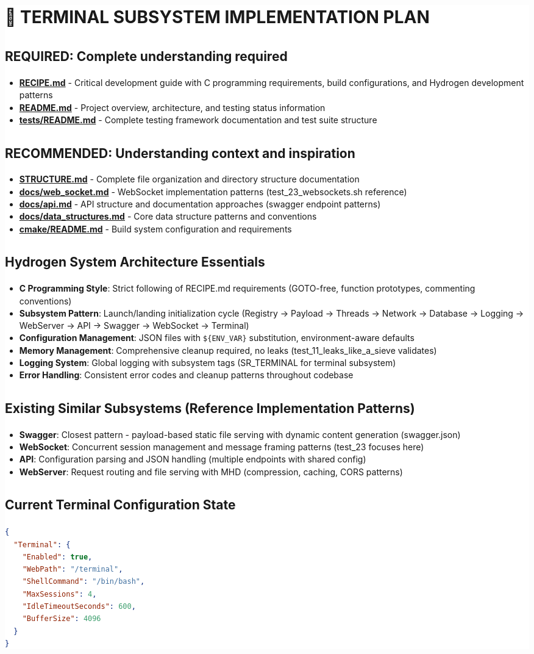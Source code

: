 # 🚀 TERMINAL SUBSYSTEM IMPLEMENTATION PLAN

## REQUIRED: Complete understanding required

- [**RECIPE.md**](../..//RECIPE.md) - Critical development guide with C programming requirements, build configurations, and Hydrogen development patterns
- [**README.md**](../..//README.md) - Project overview, architecture, and testing status information
- [**tests/README.md**](../../tests/README.md) - Complete testing framework documentation and test suite structure

## RECOMMENDED: Understanding context and inspiration

- [**STRUCTURE.md**](../../STRUCTURE.md) - Complete file organization and directory structure documentation
- [**docs/web_socket.md**](../web_socket.md) - WebSocket implementation patterns (test_23_websockets.sh reference)
- [**docs/api.md**](../api.md) - API structure and documentation approaches (swagger endpoint patterns)
- [**docs/data_structures.md**](../data_structures.md) - Core data structure patterns and conventions
- [**cmake/README.md**](../../cmake/README.md) - Build system configuration and requirements

## Hydrogen System Architecture Essentials

- **C Programming Style**: Strict following of RECIPE.md requirements (GOTO-free, function prototypes, commenting conventions)
- **Subsystem Pattern**: Launch/landing initialization cycle (Registry → Payload → Threads → Network → Database → Logging → WebServer → API → Swagger → WebSocket → Terminal)
- **Configuration Management**: JSON files with `${ENV_VAR}` substitution, environment-aware defaults
- **Memory Management**: Comprehensive cleanup required, no leaks (test_11_leaks_like_a_sieve validates)
- **Logging System**: Global logging with subsystem tags (SR_TERMINAL for terminal subsystem)
- **Error Handling**: Consistent error codes and cleanup patterns throughout codebase

## Existing Similar Subsystems (Reference Implementation Patterns)

- **Swagger**: Closest pattern - payload-based static file serving with dynamic content generation (swagger.json)
- **WebSocket**: Concurrent session management and message framing patterns (test_23 focuses here)
- **API**: Configuration parsing and JSON handling (multiple endpoints with shared config)
- **WebServer**: Request routing and file serving with MHD (compression, caching, CORS patterns)

## Current Terminal Configuration State

```json
{
  "Terminal": {
    "Enabled": true,
    "WebPath": "/terminal",
    "ShellCommand": "/bin/bash",
    "MaxSessions": 4,
    "IdleTimeoutSeconds": 600,
    "BufferSize": 4096
  }
}
```
